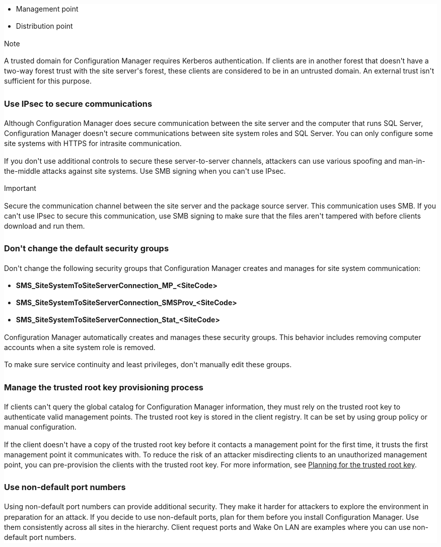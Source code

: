 - Management point  

- Distribution point  

> [!NOTE]  
> A trusted domain for Configuration Manager requires Kerberos authentication. If clients are in another forest that doesn't have a two-way forest trust with the site server's forest, these clients are considered to be in an untrusted domain. An external trust isn't sufficient for this purpose.  

### Use IPsec to secure communications

Although Configuration Manager does secure communication between the site server and the computer that runs SQL Server, Configuration Manager doesn't secure communications between site system roles and SQL Server. You can only configure some site systems with HTTPS for intrasite communication.  

If you don't use additional controls to secure these server-to-server channels, attackers can use various spoofing and man-in-the-middle attacks against site systems. Use SMB signing when you can't use IPsec.  

> [!Important]  
> Secure the communication channel between the site server and the package source server. This communication uses SMB. If you can't use IPsec to secure this communication, use SMB signing to make sure that the files aren't tampered with before clients download and run them.  

### Don't change the default security groups

Don't change the following security groups that Configuration Manager creates and manages for site system communication:

- **SMS_SiteSystemToSiteServerConnection_MP_&lt;SiteCode\>**  

- **SMS_SiteSystemToSiteServerConnection_SMSProv_&lt;SiteCode\>**  

- **SMS_SiteSystemToSiteServerConnection_Stat_&lt;SiteCode\>**  

Configuration Manager automatically creates and manages these security groups. This behavior includes removing computer accounts when a site system role is removed.  

To make sure service continuity and least privileges, don't manually edit these groups.  

### Manage the trusted root key provisioning process

If clients can't query the global catalog for Configuration Manager information, they must rely on the trusted root key to authenticate valid management points. The trusted root key is stored in the client registry. It can be set by using group policy or manual configuration.  

If the client doesn't have a copy of the trusted root key before it contacts a management point for the first time, it trusts the first management point it communicates with. To reduce the risk of an attacker misdirecting clients to an unauthorized management point, you can pre-provision the clients with the trusted root key. For more information, see [Planning for the trusted root key](../security/plan-for-security.md#BKMK_PlanningForRTK).  

### Use non-default port numbers

Using non-default port numbers can provide additional security. They make it harder for attackers to explore the environment in preparation for an attack. If you decide to use non-default ports, plan for them before you install Configuration Manager. Use them consistently across all sites in the hierarchy. Client request ports and Wake On LAN are examples where you can use non-default port numbers.  
